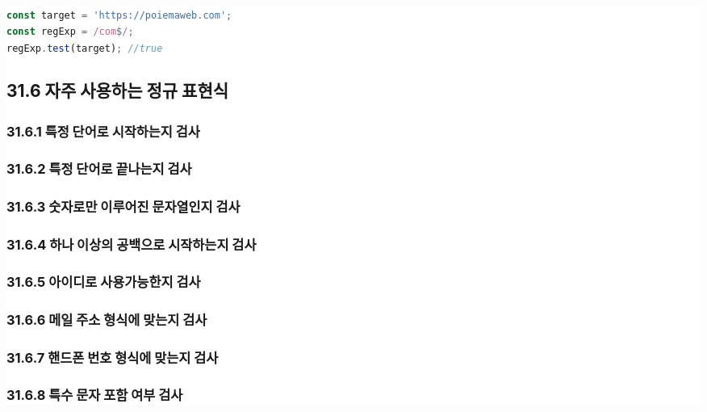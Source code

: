 ```js
const target = 'https://poiemaweb.com';
const regExp = /com$/;
regExp.test(target); //true
```

## 31.6 자주 사용하는 정규 표현식

### 31.6.1 특정 단어로 시작하는지 검사

### 31.6.2 특정 단어로 끝나는지 검사

### 31.6.3 숫자로만 이루어진 문자열인지 검사

### 31.6.4 하나 이상의 공백으로 시작하는지 검사

### 31.6.5 아이디로 사용가능한지 검사

### 31.6.6 메일 주소 형식에 맞는지 검사

### 31.6.7 핸드폰 번호 형식에 맞는지 검사

### 31.6.8 특수 문자 포함 여부 검사
